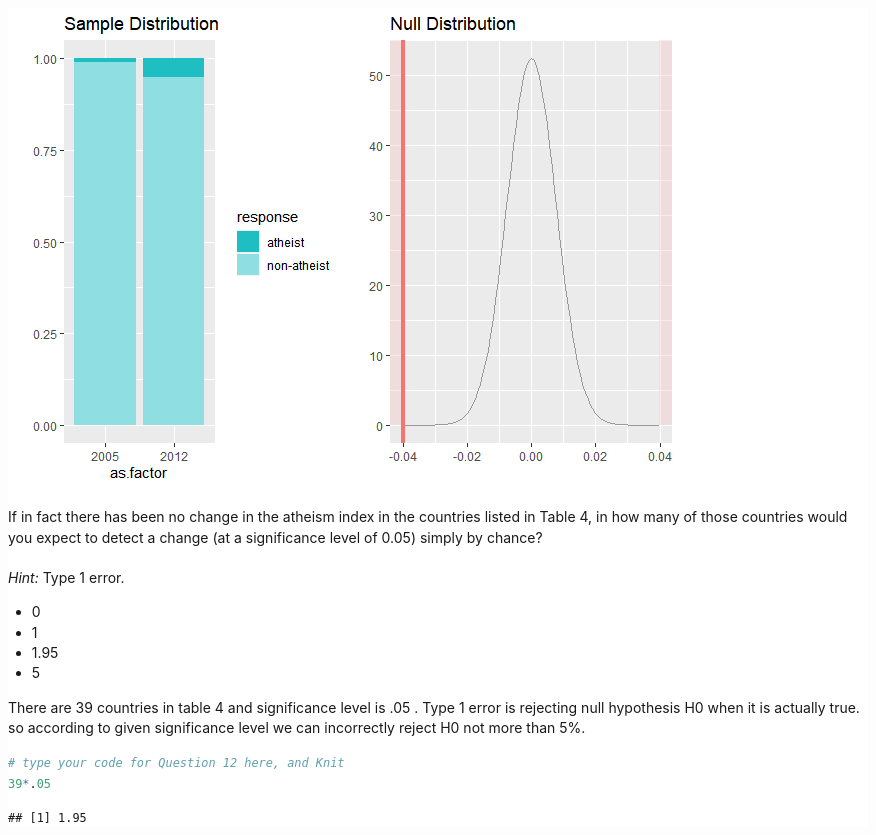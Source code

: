 ![](statistics_files/figure-gfm/us-05-12-1.png)

<div class="question">

If in fact there has been no change in the atheism index in the
countries listed in Table 4, in how many of those countries would you
expect to detect a change (at a significance level of 0.05) simply by
chance? <br><br> *Hint:* Type 1 error.

-   0
-   1  
-   1.95  
-   5

</div>

There are 39 countries in table 4 and significance level is .05 . Type 1
error is rejecting null hypothesis H0 when it is actually true. so
according to given significance level we can incorrectly reject H0 not
more than 5%.

``` r
# type your code for Question 12 here, and Knit
39*.05
```

    ## [1] 1.95

<div class="question">
